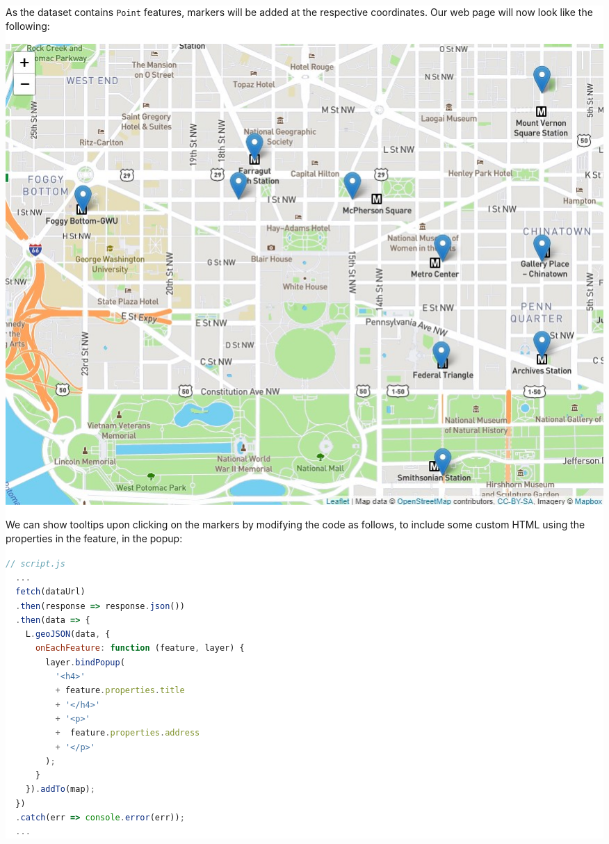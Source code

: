 As the dataset contains `Point` features, markers will be added at the respective coordinates. Our web page will now look like the following:

![Map with Markers](mapInitial.jpg)

We can show tooltips upon clicking on the markers by modifying the code as follows, to include some custom HTML using the properties in the feature, in the popup:

```js
// script.js
  ...
  fetch(dataUrl)
  .then(response => response.json())
  .then(data => {
    L.geoJSON(data, {
      onEachFeature: function (feature, layer) {
        layer.bindPopup(
          '<h4>'
          + feature.properties.title
          + '</h4>'
          + '<p>' 
          +  feature.properties.address
          + '</p>'
        );
      }
    }).addTo(map);
  })
  .catch(err => console.error(err));
  ...
```

